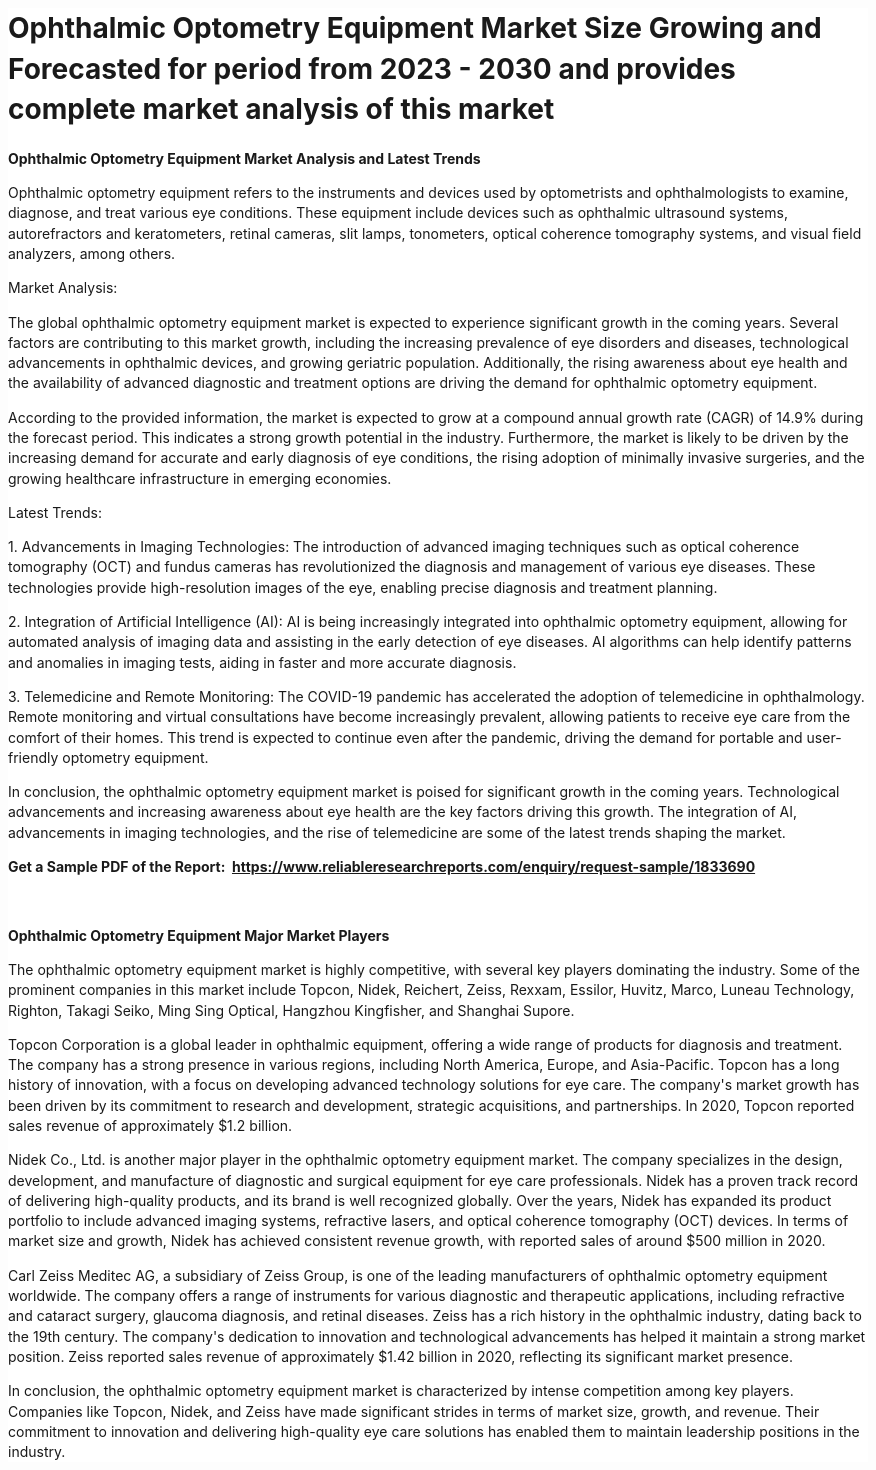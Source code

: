 <p><h1>Ophthalmic Optometry Equipment Market Size Growing and Forecasted for period from 2023 - 2030 and provides complete market analysis of this market</h1></p><p><strong>Ophthalmic Optometry Equipment Market Analysis and Latest Trends</strong></p>
<p><p>Ophthalmic optometry equipment refers to the instruments and devices used by optometrists and ophthalmologists to examine, diagnose, and treat various eye conditions. These equipment include devices such as ophthalmic ultrasound systems, autorefractors and keratometers, retinal cameras, slit lamps, tonometers, optical coherence tomography systems, and visual field analyzers, among others.</p><p>Market Analysis:</p><p>The global ophthalmic optometry equipment market is expected to experience significant growth in the coming years. Several factors are contributing to this market growth, including the increasing prevalence of eye disorders and diseases, technological advancements in ophthalmic devices, and growing geriatric population. Additionally, the rising awareness about eye health and the availability of advanced diagnostic and treatment options are driving the demand for ophthalmic optometry equipment.</p><p>According to the provided information, the market is expected to grow at a compound annual growth rate (CAGR) of 14.9% during the forecast period. This indicates a strong growth potential in the industry. Furthermore, the market is likely to be driven by the increasing demand for accurate and early diagnosis of eye conditions, the rising adoption of minimally invasive surgeries, and the growing healthcare infrastructure in emerging economies.</p><p>Latest Trends:</p><p>1. Advancements in Imaging Technologies: The introduction of advanced imaging techniques such as optical coherence tomography (OCT) and fundus cameras has revolutionized the diagnosis and management of various eye diseases. These technologies provide high-resolution images of the eye, enabling precise diagnosis and treatment planning.</p><p>2. Integration of Artificial Intelligence (AI): AI is being increasingly integrated into ophthalmic optometry equipment, allowing for automated analysis of imaging data and assisting in the early detection of eye diseases. AI algorithms can help identify patterns and anomalies in imaging tests, aiding in faster and more accurate diagnosis.</p><p>3. Telemedicine and Remote Monitoring: The COVID-19 pandemic has accelerated the adoption of telemedicine in ophthalmology. Remote monitoring and virtual consultations have become increasingly prevalent, allowing patients to receive eye care from the comfort of their homes. This trend is expected to continue even after the pandemic, driving the demand for portable and user-friendly optometry equipment.</p><p>In conclusion, the ophthalmic optometry equipment market is poised for significant growth in the coming years. Technological advancements and increasing awareness about eye health are the key factors driving this growth. The integration of AI, advancements in imaging technologies, and the rise of telemedicine are some of the latest trends shaping the market.</p></p>
<p><strong>Get a Sample PDF of the Report:&nbsp; <a href="https://www.reliableresearchreports.com/enquiry/request-sample/1833690">https://www.reliableresearchreports.com/enquiry/request-sample/1833690</a></strong></p>
<p>&nbsp;</p>
<p><strong>Ophthalmic Optometry Equipment Major Market Players</strong></p>
<p><p>The ophthalmic optometry equipment market is highly competitive, with several key players dominating the industry. Some of the prominent companies in this market include Topcon, Nidek, Reichert, Zeiss, Rexxam, Essilor, Huvitz, Marco, Luneau Technology, Righton, Takagi Seiko, Ming Sing Optical, Hangzhou Kingfisher, and Shanghai Supore.</p><p>Topcon Corporation is a global leader in ophthalmic equipment, offering a wide range of products for diagnosis and treatment. The company has a strong presence in various regions, including North America, Europe, and Asia-Pacific. Topcon has a long history of innovation, with a focus on developing advanced technology solutions for eye care. The company's market growth has been driven by its commitment to research and development, strategic acquisitions, and partnerships. In 2020, Topcon reported sales revenue of approximately $1.2 billion.</p><p>Nidek Co., Ltd. is another major player in the ophthalmic optometry equipment market. The company specializes in the design, development, and manufacture of diagnostic and surgical equipment for eye care professionals. Nidek has a proven track record of delivering high-quality products, and its brand is well recognized globally. Over the years, Nidek has expanded its product portfolio to include advanced imaging systems, refractive lasers, and optical coherence tomography (OCT) devices. In terms of market size and growth, Nidek has achieved consistent revenue growth, with reported sales of around $500 million in 2020.</p><p>Carl Zeiss Meditec AG, a subsidiary of Zeiss Group, is one of the leading manufacturers of ophthalmic optometry equipment worldwide. The company offers a range of instruments for various diagnostic and therapeutic applications, including refractive and cataract surgery, glaucoma diagnosis, and retinal diseases. Zeiss has a rich history in the ophthalmic industry, dating back to the 19th century. The company's dedication to innovation and technological advancements has helped it maintain a strong market position. Zeiss reported sales revenue of approximately $1.42 billion in 2020, reflecting its significant market presence.</p><p>In conclusion, the ophthalmic optometry equipment market is characterized by intense competition among key players. Companies like Topcon, Nidek, and Zeiss have made significant strides in terms of market size, growth, and revenue. Their commitment to innovation and delivering high-quality eye care solutions has enabled them to maintain leadership positions in the industry.</p></p>